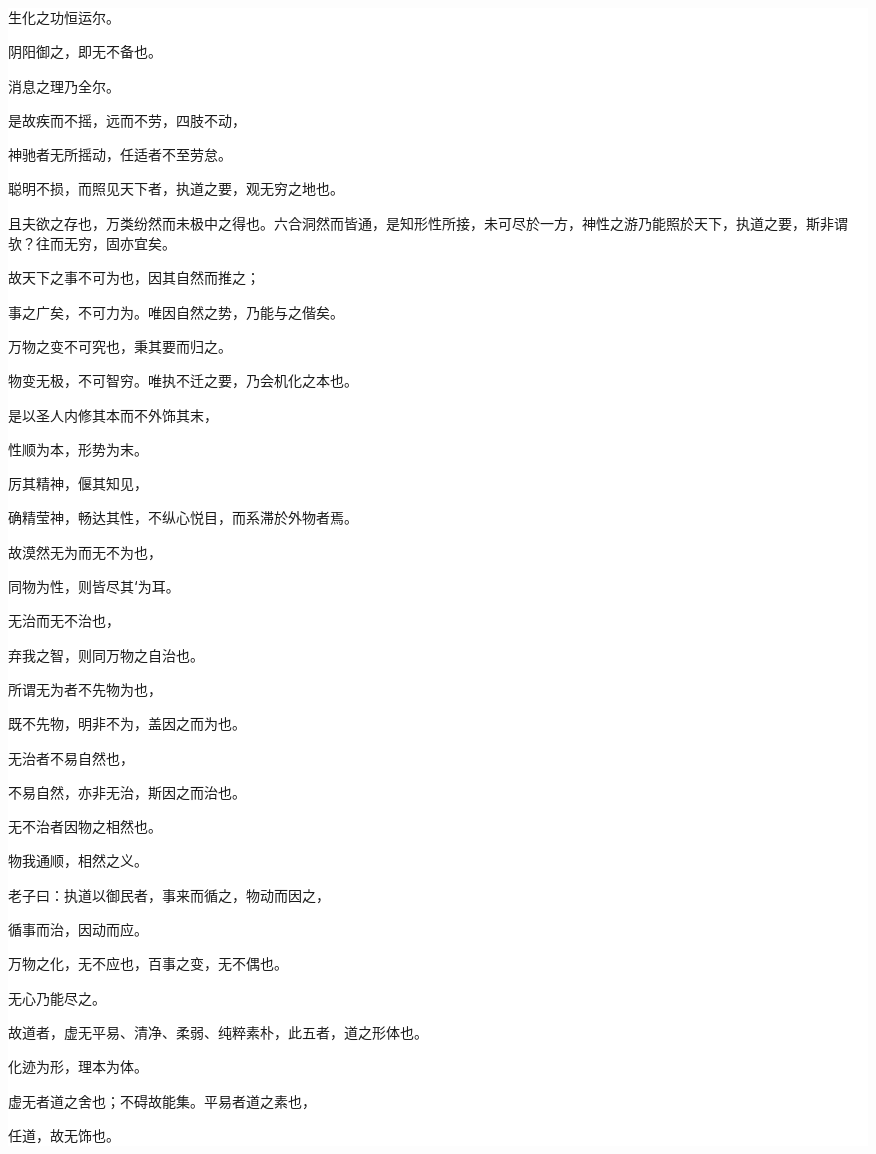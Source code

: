 生化之功恒运尔。  

阴阳御之，即无不备也。  

消息之理乃全尔。  

是故疾而不摇，远而不劳，四肢不动，  

神驰者无所摇动，任适者不至劳怠。  

聪明不损，而照见天下者，执道之要，观无穷之地也。  

且夫欲之存也，万类纷然而未极中之得也。六合洞然而皆通，是知形性所接，未可尽於一方，神性之游乃能照於天下，执道之要，斯非谓欤？往而无穷，固亦宜矣。  

故天下之事不可为也，因其自然而推之；  

事之广矣，不可力为。唯因自然之势，乃能与之偕矣。  

万物之变不可究也，秉其要而归之。  

物变无极，不可智穷。唯执不迁之要，乃会机化之本也。  

是以圣人内修其本而不外饰其末，  

性顺为本，形势为末。  

厉其精神，偃其知见，  

确精莹神，畅达其性，不纵心悦目，而系滞於外物者焉。  

故漠然无为而无不为也，  

同物为性，则皆尽其‘为耳。  

无治而无不治也，  

弃我之智，则同万物之自治也。  

所谓无为者不先物为也，  

既不先物，明非不为，盖因之而为也。  

无治者不易自然也，  

不易自然，亦非无治，斯因之而治也。  

无不治者因物之相然也。  

物我通顺，相然之义。  

老子曰：执道以御民者，事来而循之，物动而因之，  

循事而治，因动而应。  

万物之化，无不应也，百事之变，无不偶也。  

无心乃能尽之。  

故道者，虚无平易、清净、柔弱、纯粹素朴，此五者，道之形体也。  

化迹为形，理本为体。  

虚无者道之舍也；不碍故能集。平易者道之素也，  

任道，故无饰也。  
